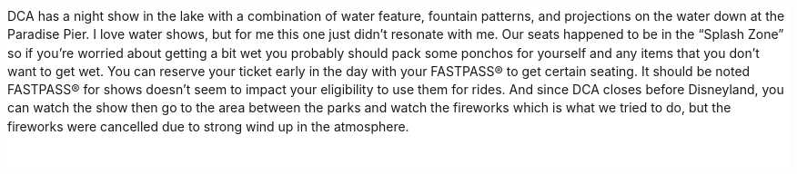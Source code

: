 DCA has a night show in the lake with a combination of water feature, fountain patterns, and projections on the water down at the Paradise Pier. I love water shows, but for me this one just didn&#8217;t resonate with me. Our seats happened to be in the &#8220;Splash Zone&#8221; so if you&#8217;re worried about getting a bit wet you probably should pack some ponchos for yourself and any items that you don&#8217;t want to get wet. You can reserve your ticket early in the day with your FASTPASS® to get certain seating. It should be noted FASTPASS® for shows doesn&#8217;t seem to impact your eligibility to use them for rides. And since DCA closes before Disneyland, you can watch the show then go to the area between the parks and watch the fireworks which is what we tried to do, but the fireworks were cancelled due to strong wind up in the atmosphere.

&nbsp;